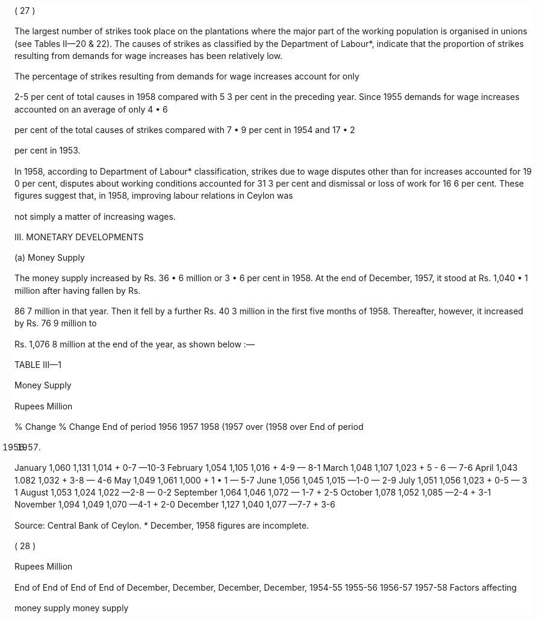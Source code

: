 ( 27 )

The largest number of strikes took place on the plantations where the major part of the working population is organised in unions (see Tables II—20 & 22). The causes of strikes as classified by the Department of Labour*, indicate that the propor­tion of strikes resulting from demands for wage increases has been relatively low.

The percentage of strikes resulting from demands for wage increases account for only

2-5 per cent of total causes in 1958 compared with 5 3 per cent in the preceding year. Since 1955 demands for wage increases accounted on an average of only 4 • 6

per cent of the total causes of strikes compared with 7 • 9 per cent in 1954 and 17 • 2

per cent in 1953.

In 1958, according to Department of Labour* classification, strikes due to wage disputes other than for increases accounted for 19 0 per cent, disputes about working conditions accounted for 31 3 per cent and dismissal or loss of work for 16 6 per cent. These figures suggest that, in 1958, improving labour relations in Ceylon was

not simply a matter of increasing wages.

III. MONETARY DEVELOPMENTS

(a) Money Supply

The money supply increased by Rs. 36 • 6 million or 3 • 6 per cent in 1958. At the end of December, 1957, it stood at Rs. 1,040 • 1 million after having fallen by Rs.

86 7 million in that year. Then it fell by a further Rs. 40 3 million in the first five months of 1958. Thereafter, however, it increased by Rs. 76 9 million to

Rs. 1,076 8 million at the end of the year, as shown below :—

TABLE III—1

Money Supply

Rupees Million

% Change % Change End of period 1956 1957 1958 (1957 over (1958 over End of period

1956) 1957)

January 1,060 1,131 1,014 + 0-7 —10-3 February 1,054 1,105 1,016 + 4-9 — 8-1 March 1,048 1,107 1,023 + 5 - 6 — 7-6 April 1,043 1.082 1,032 + 3-8 — 4-6 May 1,049 1,061 1,000 + 1 • 1 — 5-7 June 1,056 1,045 1,015 —1-0 — 2-9 July 1,051 1,056 1,023 + 0-5 — 3 1 August 1,053 1,024 1,022 —2-8 — 0-2 September 1,064 1,046 1,072 — 1-7 + 2-5 October 1,078 1,052 1,085 —2-4 + 3-1 November 1,094 1,049 1,070 —4-1 + 2-0 December 1,127 1,040 1,077 —7-7 + 3-6

Source: Central Bank of Ceylon. * December, 1958 figures are incomplete.

( 28 )

Rupees Million

End of End of End of End of December, December, December, December, 1954-55 1955-56 1956-57 1957-58 Factors affecting

money supply money supply
